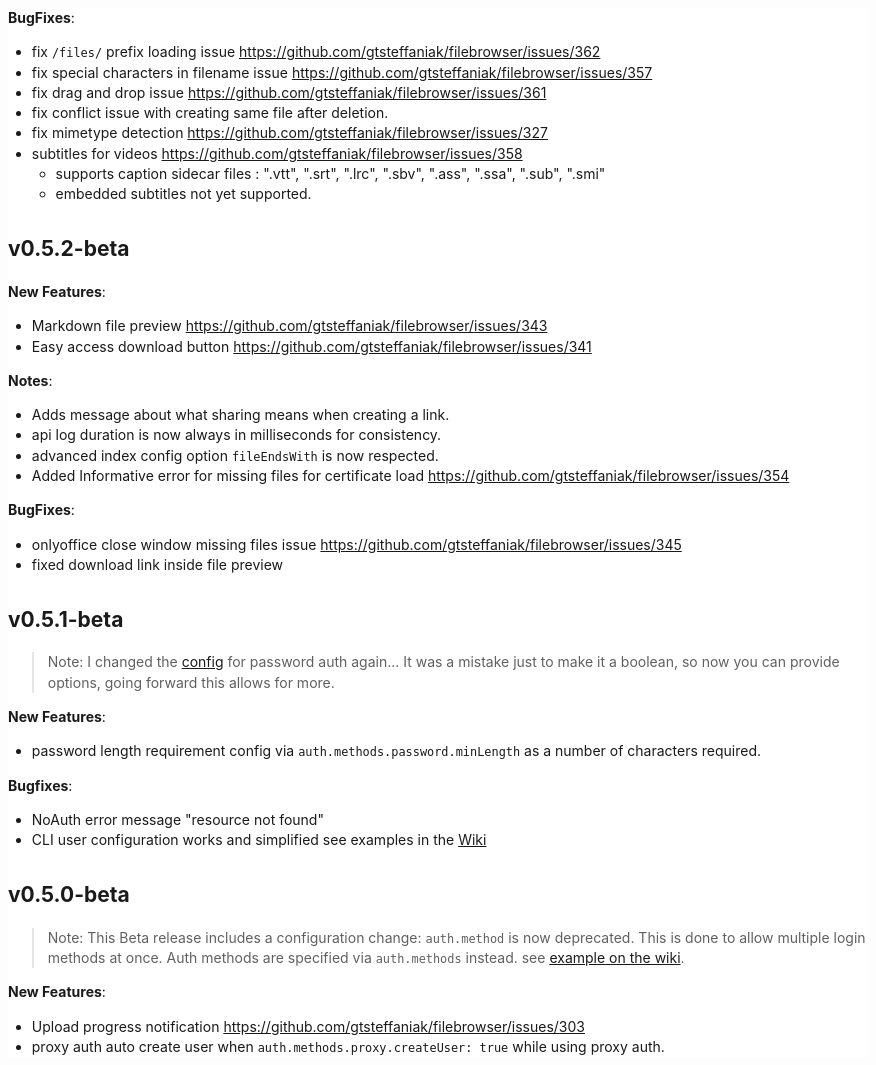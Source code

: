  **BugFixes**:
  - fix `/files/` prefix loading issue https://github.com/gtsteffaniak/filebrowser/issues/362
  - fix special characters in filename issue https://github.com/gtsteffaniak/filebrowser/issues/357
  - fix drag and drop issue https://github.com/gtsteffaniak/filebrowser/issues/361
  - fix conflict issue with creating same file after deletion.
  - fix mimetype detection https://github.com/gtsteffaniak/filebrowser/issues/327
  - subtitles for videos https://github.com/gtsteffaniak/filebrowser/issues/358
    - supports caption sidecar files : ".vtt", ".srt", ".lrc", ".sbv", ".ass", ".ssa", ".sub", ".smi"
    - embedded subtitles not yet supported.

## v0.5.2-beta

 **New Features**:
  - Markdown file preview https://github.com/gtsteffaniak/filebrowser/issues/343
  - Easy access download button https://github.com/gtsteffaniak/filebrowser/issues/341

 **Notes**:
  - Adds message about what sharing means when creating a link.
  - api log duration is now always in milliseconds for consistency.
  - advanced index config option `fileEndsWith` is now respected.
  - Added Informative error for missing files for certificate load https://github.com/gtsteffaniak/filebrowser/issues/354

 **BugFixes**:
  - onlyoffice close window missing files issue https://github.com/gtsteffaniak/filebrowser/issues/345
  - fixed download link inside file preview

## v0.5.1-beta

 > Note: I changed the [config](https://github.com/gtsteffaniak/filebrowser/wiki/Configuration#example-auth-config) for password auth again... It was a mistake just to make it a boolean, so now you can provide options, going forward this allows for more.

  **New Features**:
  - password length requirement config via `auth.methods.password.minLength` as a number of characters required.

  **Bugfixes**:
  - NoAuth error message "resource not found"
  - CLI user configuration works and simplified see examples in the [Wiki](https://github.com/gtsteffaniak/filebrowser/wiki/CLI)

## v0.5.0-beta

 > Note: This Beta release includes a configuration change: `auth.method` is now deprecated. This is done to allow multiple login methods at once. Auth methods are specified via `auth.methods` instead. see [example on the wiki](https://github.com/gtsteffaniak/filebrowser/wiki/Configuration#example-auth-config).

  **New Features**:
  - Upload progress notification https://github.com/gtsteffaniak/filebrowser/issues/303
  - proxy auth auto create user when `auth.methods.proxy.createUser: true` while using proxy auth.
